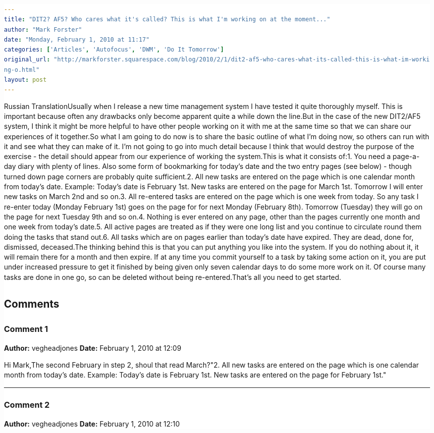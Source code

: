 ```yaml
---
title: "DIT2? AF5? Who cares what it's called? This is what I'm working on at the moment..."
author: "Mark Forster"
date: "Monday, February 1, 2010 at 11:17"
categories: ['Articles', 'Autofocus', 'DWM', 'Do It Tomorrow']
original_url: "http://markforster.squarespace.com/blog/2010/2/1/dit2-af5-who-cares-what-its-called-this-is-what-im-working-o.html"
layout: post
---
```


Russian TranslationUsually when I release a new time management system I have tested it quite thoroughly myself. This is important because often any drawbacks only become apparent quite a while down the line.But in the case of the new DIT2/AF5 system, I think it might be more helpful to have other people working on it with me at the same time so that we can share our experiences of it together.So what I am going to do now is to share the basic outline of what I’m doing now, so others can run with it and see what they can make of it. I’m not going to go into much detail because I think that would destroy the purpose of the exercise - the detail should appear from our experience of working the system.This is what it consists of:1. You need a page-a-day diary with plenty of lines. Also some form of bookmarking for today’s date and the two entry pages (see below) - though turned down page corners are probably quite sufficient.2. All new tasks are entered on the page which is one calendar month from today’s date. Example: Today’s date is February 1st. New tasks are entered on the page for March 1st. Tomorrow I will enter new tasks on March 2nd and so on.3. All re-entered tasks are entered on the page which is one week from today. So any task I re-enter today (Monday February 1st) goes on the page for for next Monday (February 8th). Tomorrow (Tuesday) they will go on the page for next Tuesday 9th and so on.4. Nothing is ever entered on any page, other than the pages currently one month and one week from today’s date.5. All active pages are treated as if they were one long list and you continue to circulate round them doing the tasks that stand out.6. All tasks which are on pages earlier than today’s date have expired. They are dead, done for, dismissed, deceased.The thinking behind this is that you can put anything you like into the system. If you do nothing about it, it will remain there for a month and then expire. If at any time you commit yourself to a task by taking some action on it, you are put under increased pressure to get it finished by being given only seven calendar days to do some more work on it. Of course many tasks are done in one go, so can be deleted without being re-entered.That’s all you need to get started.

## Comments

### Comment 1
**Author:** vegheadjones
**Date:** February 1, 2010 at 12:09

Hi Mark,The second February in step 2, shoul that read March?"2. All new tasks are entered on the page which is one calendar month from today’s date. Example: Today’s date is February 1st. New tasks are entered on the page for February 1st."

---

### Comment 2
**Author:** vegheadjones
**Date:** February 1, 2010 at 12:10
